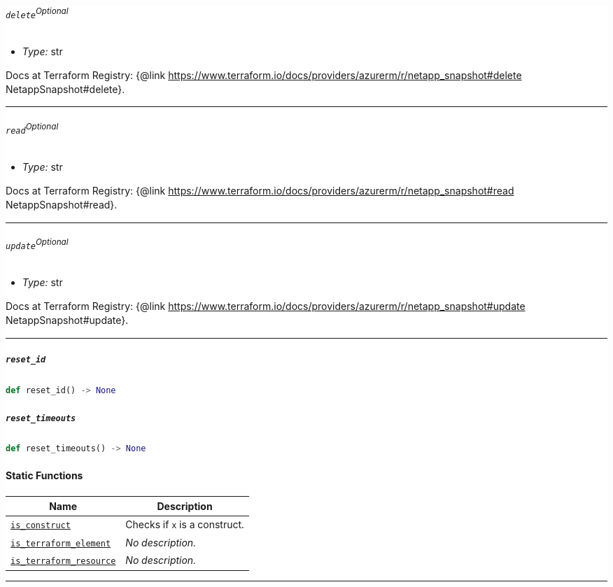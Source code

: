 
###### `delete`<sup>Optional</sup> <a name="delete" id="@cdktf/provider-azurerm.netappSnapshot.NetappSnapshot.putTimeouts.parameter.delete"></a>

- *Type:* str

Docs at Terraform Registry: {@link https://www.terraform.io/docs/providers/azurerm/r/netapp_snapshot#delete NetappSnapshot#delete}.

---

###### `read`<sup>Optional</sup> <a name="read" id="@cdktf/provider-azurerm.netappSnapshot.NetappSnapshot.putTimeouts.parameter.read"></a>

- *Type:* str

Docs at Terraform Registry: {@link https://www.terraform.io/docs/providers/azurerm/r/netapp_snapshot#read NetappSnapshot#read}.

---

###### `update`<sup>Optional</sup> <a name="update" id="@cdktf/provider-azurerm.netappSnapshot.NetappSnapshot.putTimeouts.parameter.update"></a>

- *Type:* str

Docs at Terraform Registry: {@link https://www.terraform.io/docs/providers/azurerm/r/netapp_snapshot#update NetappSnapshot#update}.

---

##### `reset_id` <a name="reset_id" id="@cdktf/provider-azurerm.netappSnapshot.NetappSnapshot.resetId"></a>

```python
def reset_id() -> None
```

##### `reset_timeouts` <a name="reset_timeouts" id="@cdktf/provider-azurerm.netappSnapshot.NetappSnapshot.resetTimeouts"></a>

```python
def reset_timeouts() -> None
```

#### Static Functions <a name="Static Functions" id="Static Functions"></a>

| **Name** | **Description** |
| --- | --- |
| <code><a href="#@cdktf/provider-azurerm.netappSnapshot.NetappSnapshot.isConstruct">is_construct</a></code> | Checks if `x` is a construct. |
| <code><a href="#@cdktf/provider-azurerm.netappSnapshot.NetappSnapshot.isTerraformElement">is_terraform_element</a></code> | *No description.* |
| <code><a href="#@cdktf/provider-azurerm.netappSnapshot.NetappSnapshot.isTerraformResource">is_terraform_resource</a></code> | *No description.* |

---